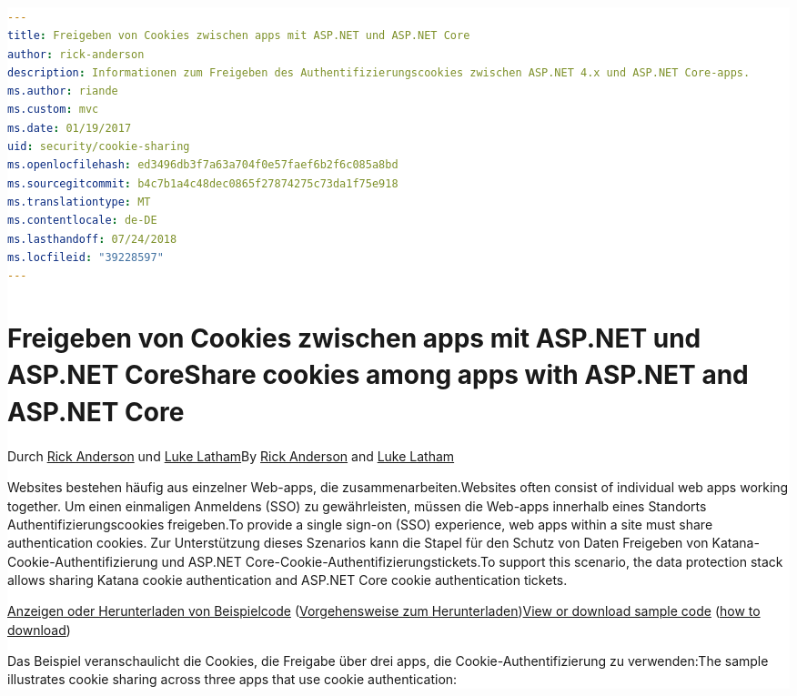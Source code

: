 ```yaml
---
title: Freigeben von Cookies zwischen apps mit ASP.NET und ASP.NET Core
author: rick-anderson
description: Informationen zum Freigeben des Authentifizierungscookies zwischen ASP.NET 4.x und ASP.NET Core-apps.
ms.author: riande
ms.custom: mvc
ms.date: 01/19/2017
uid: security/cookie-sharing
ms.openlocfilehash: ed3496db3f7a63a704f0e57faef6b2f6c085a8bd
ms.sourcegitcommit: b4c7b1a4c48dec0865f27874275c73da1f75e918
ms.translationtype: MT
ms.contentlocale: de-DE
ms.lasthandoff: 07/24/2018
ms.locfileid: "39228597"
---
```

# <a name="share-cookies-among-apps-with-aspnet-and-aspnet-core"></a><span data-ttu-id="2509c-103">Freigeben von Cookies zwischen apps mit ASP.NET und ASP.NET Core</span><span class="sxs-lookup"><span data-stu-id="2509c-103">Share cookies among apps with ASP.NET and ASP.NET Core</span></span>

<span data-ttu-id="2509c-104">Durch [Rick Anderson](https://twitter.com/RickAndMSFT) und [Luke Latham](https://github.com/guardrex)</span><span class="sxs-lookup"><span data-stu-id="2509c-104">By [Rick Anderson](https://twitter.com/RickAndMSFT) and [Luke Latham](https://github.com/guardrex)</span></span>

<span data-ttu-id="2509c-105">Websites bestehen häufig aus einzelner Web-apps, die zusammenarbeiten.</span><span class="sxs-lookup"><span data-stu-id="2509c-105">Websites often consist of individual web apps working together.</span></span> <span data-ttu-id="2509c-106">Um einen einmaligen Anmeldens (SSO) zu gewährleisten, müssen die Web-apps innerhalb eines Standorts Authentifizierungscookies freigeben.</span><span class="sxs-lookup"><span data-stu-id="2509c-106">To provide a single sign-on (SSO) experience, web apps within a site must share authentication cookies.</span></span> <span data-ttu-id="2509c-107">Zur Unterstützung dieses Szenarios kann die Stapel für den Schutz von Daten Freigeben von Katana-Cookie-Authentifizierung und ASP.NET Core-Cookie-Authentifizierungstickets.</span><span class="sxs-lookup"><span data-stu-id="2509c-107">To support this scenario, the data protection stack allows sharing Katana cookie authentication and ASP.NET Core cookie authentication tickets.</span></span>

<span data-ttu-id="2509c-108">[Anzeigen oder Herunterladen von Beispielcode](https://github.com/aspnet/Docs/tree/master/aspnetcore/security/cookie-sharing/sample/) ([Vorgehensweise zum Herunterladen](xref:tutorials/index#how-to-download-a-sample))</span><span class="sxs-lookup"><span data-stu-id="2509c-108">[View or download sample code](https://github.com/aspnet/Docs/tree/master/aspnetcore/security/cookie-sharing/sample/) ([how to download](xref:tutorials/index#how-to-download-a-sample))</span></span>

<span data-ttu-id="2509c-109">Das Beispiel veranschaulicht die Cookies, die Freigabe über drei apps, die Cookie-Authentifizierung zu verwenden:</span><span class="sxs-lookup"><span data-stu-id="2509c-109">The sample illustrates cookie sharing across three apps that use cookie authentication:</span></span>
